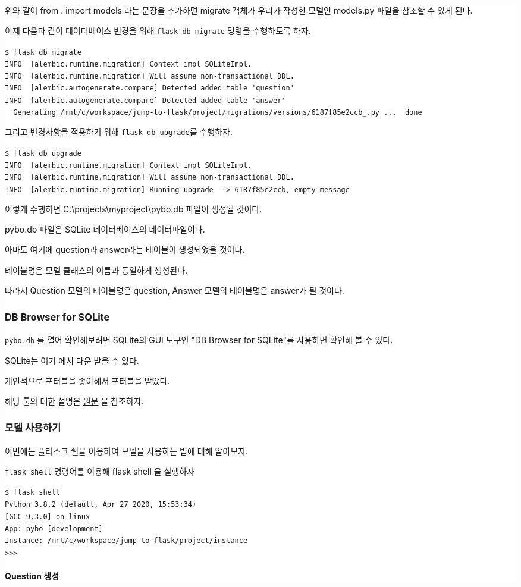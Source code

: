 위와 같이 from . import models 라는 문장을 추가하면 migrate 객체가 우리가 작성한 모델인 models.py 파일을 참조할 수 있게 된다.

이제 다음과 같이 데이터베이스 변경을 위해 `flask db migrate` 명령을 수행하도록 하자.

```shell script
$ flask db migrate
INFO  [alembic.runtime.migration] Context impl SQLiteImpl.
INFO  [alembic.runtime.migration] Will assume non-transactional DDL.
INFO  [alembic.autogenerate.compare] Detected added table 'question'
INFO  [alembic.autogenerate.compare] Detected added table 'answer'
  Generating /mnt/c/workspace/jump-to-flask/project/migrations/versions/6187f85e2ccb_.py ...  done
```

그리고 변경사항을 적용하기 위해 `flask db upgrade`를 수행하자.

```shell script
$ flask db upgrade
INFO  [alembic.runtime.migration] Context impl SQLiteImpl.
INFO  [alembic.runtime.migration] Will assume non-transactional DDL.
INFO  [alembic.runtime.migration] Running upgrade  -> 6187f85e2ccb, empty message
```

이렇게 수행하면 C:\projects\myproject\pybo.db 파일이 생성될 것이다. 

pybo.db 파일은 SQLite 데이터베이스의 데이터파일이다. 

아마도 여기에 question과 answer라는 테이블이 생성되었을 것이다. 

테이블명은 모델 클래스의 이름과 동일하게 생성된다. 

따라서 Question 모델의 테이블명은 question, Answer 모델의 테이블명은 answer가 될 것이다.


### DB Browser for SQLite

`pybo.db` 를 열어 확인해보려면 SQLite의 GUI 도구인 "DB Browser for SQLite"를 사용하면 확인해 볼 수 있다.

SQLite는 [여기](https://sqlitebrowser.org/dl/) 에서 다운 받을 수 있다.

개인적으로 포터블을 좋아해서 포터블을 받았다.

해당 툴의 대한 설명은 [원문](https://wikidocs.net/81045) 을 참조하자.


### 모델 사용하기

이번에는 플라스크 쉘을 이용하여 모델을 사용하는 법에 대해 알아보자.

`flask shell` 명령어를 이용해 flask shell 을 실행하자

```shell script
$ flask shell
Python 3.8.2 (default, Apr 27 2020, 15:53:34)
[GCC 9.3.0] on linux
App: pybo [development]
Instance: /mnt/c/workspace/jump-to-flask/project/instance
>>>
```

#### Question 생성
